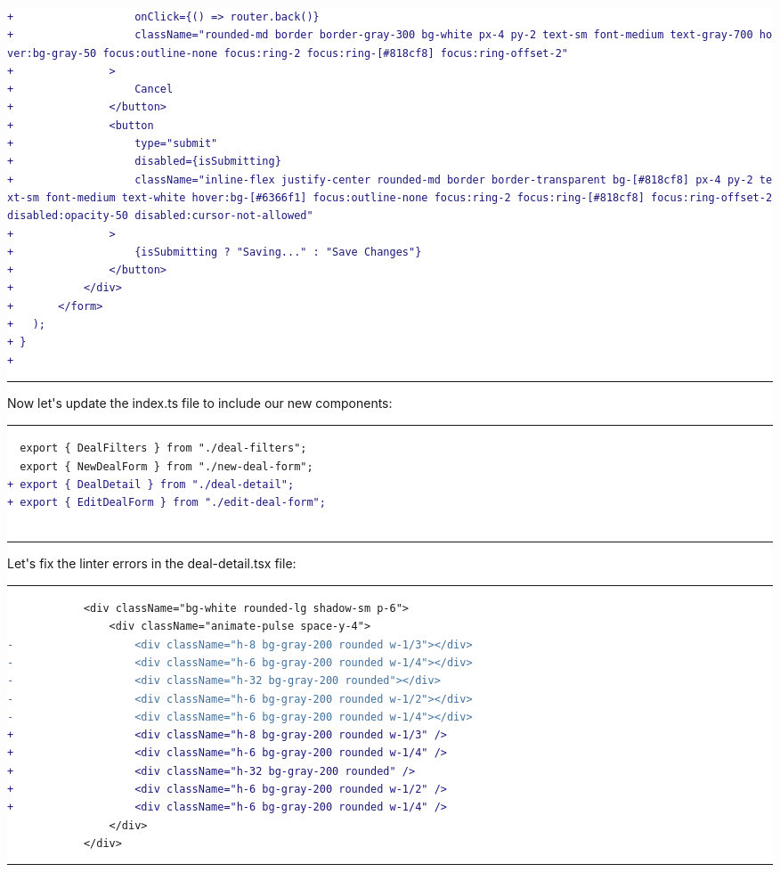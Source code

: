 ```diff
+ 					onClick={() => router.back()}
+ 					className="rounded-md border border-gray-300 bg-white px-4 py-2 text-sm font-medium text-gray-700 hover:bg-gray-50 focus:outline-none focus:ring-2 focus:ring-[#818cf8] focus:ring-offset-2"
+ 				>
+ 					Cancel
+ 				</button>
+ 				<button
+ 					type="submit"
+ 					disabled={isSubmitting}
+ 					className="inline-flex justify-center rounded-md border border-transparent bg-[#818cf8] px-4 py-2 text-sm font-medium text-white hover:bg-[#6366f1] focus:outline-none focus:ring-2 focus:ring-[#818cf8] focus:ring-offset-2 disabled:opacity-50 disabled:cursor-not-allowed"
+ 				>
+ 					{isSubmitting ? "Saving..." : "Save Changes"}
+ 				</button>
+ 			</div>
+ 		</form>
+ 	);
+ }
+ 
```

---

Now let's update the index.ts file to include our new components:

---

```diff
  export { DealFilters } from "./deal-filters";
  export { NewDealForm } from "./new-deal-form";
+ export { DealDetail } from "./deal-detail";
+ export { EditDealForm } from "./edit-deal-form";
  
```

---

Let's fix the linter errors in the deal-detail.tsx file:

---

```diff
  			<div className="bg-white rounded-lg shadow-sm p-6">
  				<div className="animate-pulse space-y-4">
- 					<div className="h-8 bg-gray-200 rounded w-1/3"></div>
- 					<div className="h-6 bg-gray-200 rounded w-1/4"></div>
- 					<div className="h-32 bg-gray-200 rounded"></div>
- 					<div className="h-6 bg-gray-200 rounded w-1/2"></div>
- 					<div className="h-6 bg-gray-200 rounded w-1/4"></div>
+ 					<div className="h-8 bg-gray-200 rounded w-1/3" />
+ 					<div className="h-6 bg-gray-200 rounded w-1/4" />
+ 					<div className="h-32 bg-gray-200 rounded" />
+ 					<div className="h-6 bg-gray-200 rounded w-1/2" />
+ 					<div className="h-6 bg-gray-200 rounded w-1/4" />
  				</div>
  			</div>
```

---